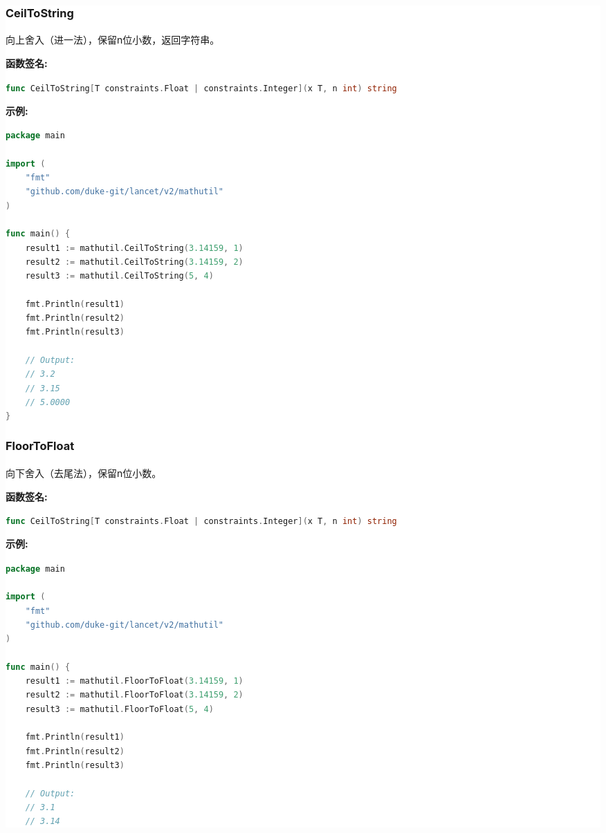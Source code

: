### <span id="CeilToString">CeilToString</span>

<p>向上舍入（进一法），保留n位小数，返回字符串。</p>

<b>函数签名:</b>

```go
func CeilToString[T constraints.Float | constraints.Integer](x T, n int) string
```

<b>示例:</b>

```go
package main

import (
    "fmt"
    "github.com/duke-git/lancet/v2/mathutil"
)

func main() {
	result1 := mathutil.CeilToString(3.14159, 1)
	result2 := mathutil.CeilToString(3.14159, 2)
	result3 := mathutil.CeilToString(5, 4)

	fmt.Println(result1)
	fmt.Println(result2)
	fmt.Println(result3)

	// Output:
	// 3.2
	// 3.15
	// 5.0000
}
```

### <span id="FloorToFloat">FloorToFloat</span>

<p>向下舍入（去尾法），保留n位小数。</p>

<b>函数签名:</b>

```go
func CeilToString[T constraints.Float | constraints.Integer](x T, n int) string
```

<b>示例:</b>

```go
package main

import (
    "fmt"
    "github.com/duke-git/lancet/v2/mathutil"
)

func main() {
	result1 := mathutil.FloorToFloat(3.14159, 1)
	result2 := mathutil.FloorToFloat(3.14159, 2)
	result3 := mathutil.FloorToFloat(5, 4)

	fmt.Println(result1)
	fmt.Println(result2)
	fmt.Println(result3)

	// Output:
	// 3.1
	// 3.14
```